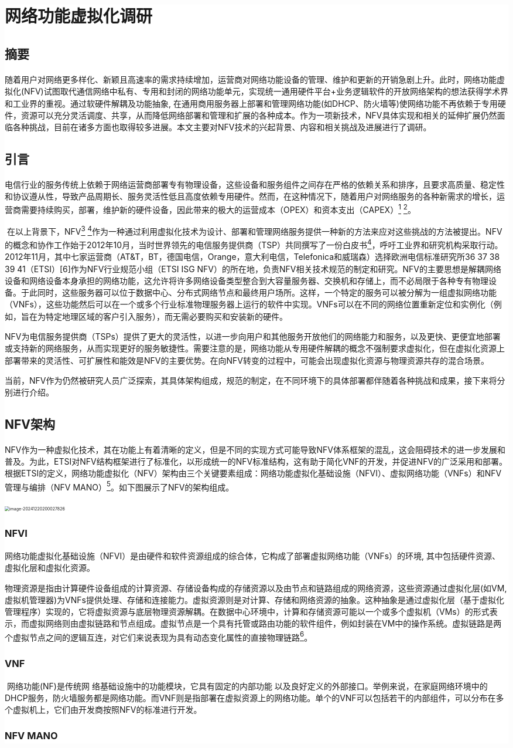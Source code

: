 # 网络功能虚拟化调研

## 摘要

​	随着用户对网络更多样化、新颖且高速率的需求持续增加，运营商对网络功能设备的管理、维护和更新的开销急剧上升。此时，网络功能虚拟化(NFV)试图取代通信网络中私有、专用和封闭的网络功能单元，实现统一通用硬件平台+业务逻辑软件的开放网络架构的想法获得学术界和工业界的重视。通过软硬件解耦及功能抽象, 在通用商用服务器上部署和管理网络功能(如DHCP、防火墙等)使网络功能不再依赖于专用硬件，资源可以充分灵活调度、共享，从而降低网络部署和管理和扩展的各种成本。作为一项新技术，NFV具体实现和相关的延伸扩展仍然面临各种挑战，目前在诸多方面也取得较多进展。本文主要对NFV技术的兴起背景、内容和相关挑战及进展进行了调研。

## 引言

​	电信行业的服务传统上依赖于网络运营商部署专有物理设备，这些设备和服务组件之间存在严格的依赖关系和排序，且要求高质量、稳定性和协议遵从性，导致产品周期长、服务灵活性低且高度依赖专用硬件。然而，在这种情况下，随着用户对网络服务的各种新需求的增长，运营商需要持续购买，部署，维护新的硬件设备，因此带来的极大的运营成本（OPEX）和资本支出（CAPEX）[<sup>1</sup>](#refer-anchor-1) [<sup>2</sup>](#refer-anchor-2)。

​	在以上背景下，NFV[<sup>3</sup>](#refer-anchor-3) [<sup>4</sup>](#refer-anchor-4)作为一种通过利用虚拟化技术为设计、部署和管理网络服务提供一种新的方法来应对这些挑战的方法被提出。NFV的概念和协作工作始于2012年10月，当时世界领先的电信服务提供商（TSP）共同撰写了一份白皮书[<sup>4</sup>](#refer-anchor-4)，呼吁工业界和研究机构采取行动。2012年11月，其中七家运营商（AT&T，BT，德国电信，Orange，意大利电信，Telefonica和威瑞森）选择欧洲电信标准研究所36 37 38 39 41（ETSI）[6]作为NFV行业规范小组（ETSI ISG NFV）的所在地，负责NFV相关技术规范的制定和研究。NFV的主要思想是解耦网络设备和网络设备本身承担的网络功能，这允许将许多网络设备类型整合到大容量服务器、交换机和存储上，而不必局限于各种专有物理设备。于此同时，这些服务器可以位于数据中心、分布式网络节点和最终用户场所。这样，一个特定的服务可以被分解为一组虚拟网络功能（VNFs），这些功能然后可以在一个或多个行业标准物理服务器上运行的软件中实现。VNFs可以在不同的网络位置重新定位和实例化（例如，旨在为特定地理区域的客户引入服务），而无需必要购买和安装新的硬件。

​	NFV为电信服务提供商（TSPs）提供了更大的灵活性，以进一步向用户和其他服务开放他们的网络能力和服务，以及更快、更便宜地部署或支持新的网络服务，从而实现更好的服务敏捷性。需要注意的是，网络功能从专用硬件解耦的概念不强制要求虚拟化，但在虚拟化资源上部署带来的灵活性、可扩展性和能效是NFV的主要优势。在向NFV转变的过程中，可能会出现虚拟化资源与物理资源共存的混合场景。

​	当前，NFV作为仍然被研究人员广泛探索，其具体架构组成，规范的制定，在不同环境下的具体部署都伴随着各种挑战和成果，接下来将分别进行介绍。

## NFV架构

​	NFV作为一种虚拟化技术，其在功能上有着清晰的定义，但是不同的实现方式可能导致NFV体系框架的混乱，这会阻碍技术的进一步发展和普及。为此，ETSI对NFV结构框架进行了标准化，以形成统一的NFV标准结构，这有助于简化VNF的开发，并促进NFV的广泛采用和部署。根据ETSI的定义，网络功能虚拟化（NFV）架构由三个关键要素组成：网络功能虚拟化基础设施（NFVI）、虚拟网络功能（VNFs）和NFV管理与编排（NFV MANO）[<sup>5</sup>](#refer-anchor-5)。如下图展示了NFV的架构组成。

​	<img src="/home/kzw3933/.config/Typora/typora-user-images/image-20241220200027826.png" alt="image-20241220200027826" style="zoom: 50%;" />



### NFVI
​	网络功能虚拟化基础设施（NFVI）是由硬件和软件资源组成的综合体，它构成了部署虚拟网络功能（VNFs）的环境, 其中包括硬件资源、虚拟化层和虚拟化资源。

​	物理资源是指由计算硬件设备组成的计算资源、存储设备构成的存储资源以及由节点和链路组成的网络资源，这些资源通过虚拟化层(如VM,虚拟机管理器)为VNFs提供处理、存储和连接能力。虚拟资源则是对计算、存储和网络资源的抽象。这种抽象是通过虚拟化层（基于虚拟化管理程序）实现的，它将虚拟资源与底层物理资源解耦。在数据中心环境中，计算和存储资源可能以一个或多个虚拟机（VMs）的形式表示，而虚拟网络则由虚拟链路和节点组成。虚拟节点是一个具有托管或路由功能的软件组件，例如封装在VM中的操作系统。虚拟链路是两个虚拟节点之间的逻辑互连，对它们来说表现为具有动态变化属性的直接物理链路[<sup>6</sup>](#refer-anchor-6)。

### VNF

​	网络功能(NF)是传统网 络基础设施中的功能模块，它具有固定的内部功能 以及良好定义的外部接口。举例来说，在家庭网络环境中的DHCP服务，防火墙服务都是网络功能。而VNF则是指部署在虚拟资源上的网络功能。单个的VNF可以包括若干的内部组件，可以分布在多个虚拟机上，它们由开发商按照NFV的标准进行开发。

### NFV MANO
